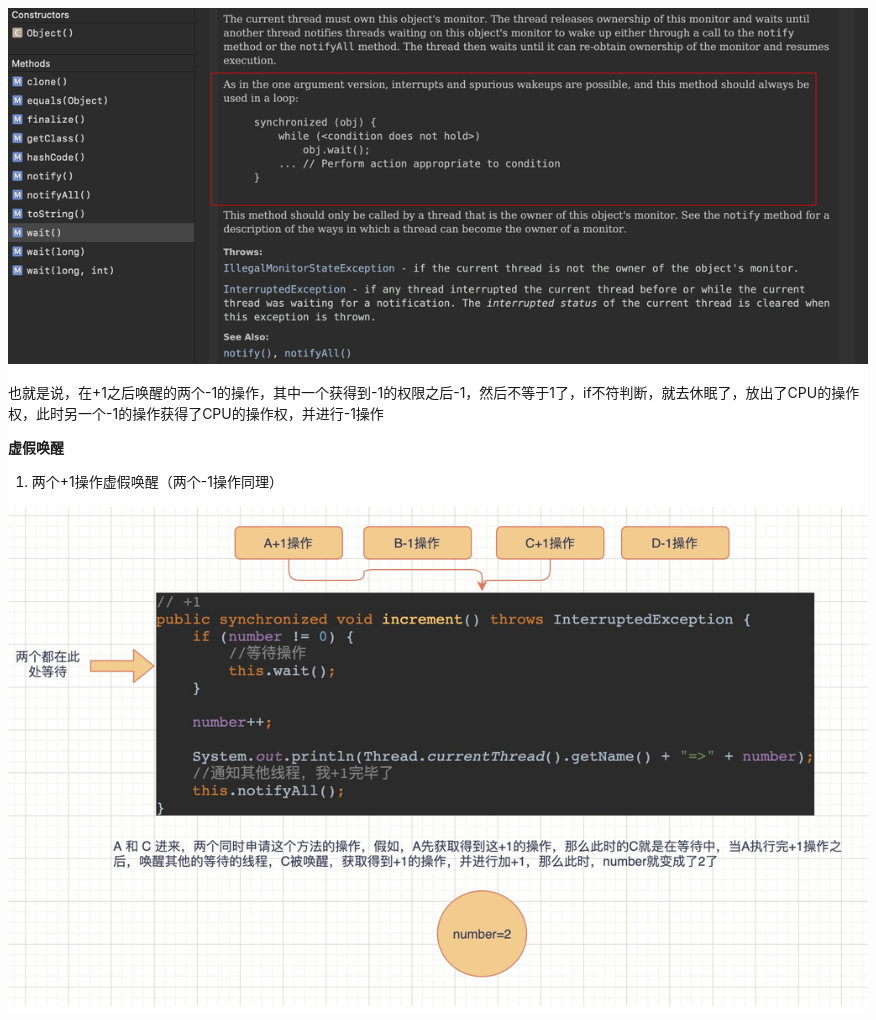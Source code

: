 ![](./media/16372108758501.jpg)

也就是说，在+1之后唤醒的两个-1的操作，其中一个获得到-1的权限之后-1，然后不等于1了，if不符判断，就去休眠了，放出了CPU的操作权，此时另一个-1的操作获得了CPU的操作权，并进行-1操作

**虚假唤醒**

1. 两个+1操作虚假唤醒（两个-1操作同理）

![](./media/16372127257780.jpg)

